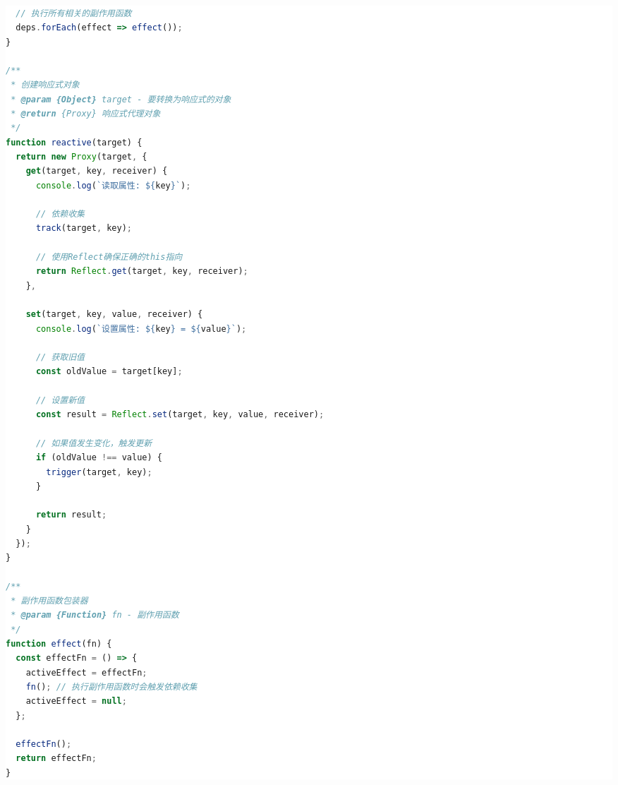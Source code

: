 ```javascript
  // 执行所有相关的副作用函数
  deps.forEach(effect => effect());
}

/**
 * 创建响应式对象
 * @param {Object} target - 要转换为响应式的对象
 * @return {Proxy} 响应式代理对象
 */
function reactive(target) {
  return new Proxy(target, {
    get(target, key, receiver) {
      console.log(`读取属性: ${key}`);

      // 依赖收集
      track(target, key);

      // 使用Reflect确保正确的this指向
      return Reflect.get(target, key, receiver);
    },

    set(target, key, value, receiver) {
      console.log(`设置属性: ${key} = ${value}`);

      // 获取旧值
      const oldValue = target[key];

      // 设置新值
      const result = Reflect.set(target, key, value, receiver);

      // 如果值发生变化，触发更新
      if (oldValue !== value) {
        trigger(target, key);
      }

      return result;
    }
  });
}

/**
 * 副作用函数包装器
 * @param {Function} fn - 副作用函数
 */
function effect(fn) {
  const effectFn = () => {
    activeEffect = effectFn;
    fn(); // 执行副作用函数时会触发依赖收集
    activeEffect = null;
  };

  effectFn();
  return effectFn;
}
```
